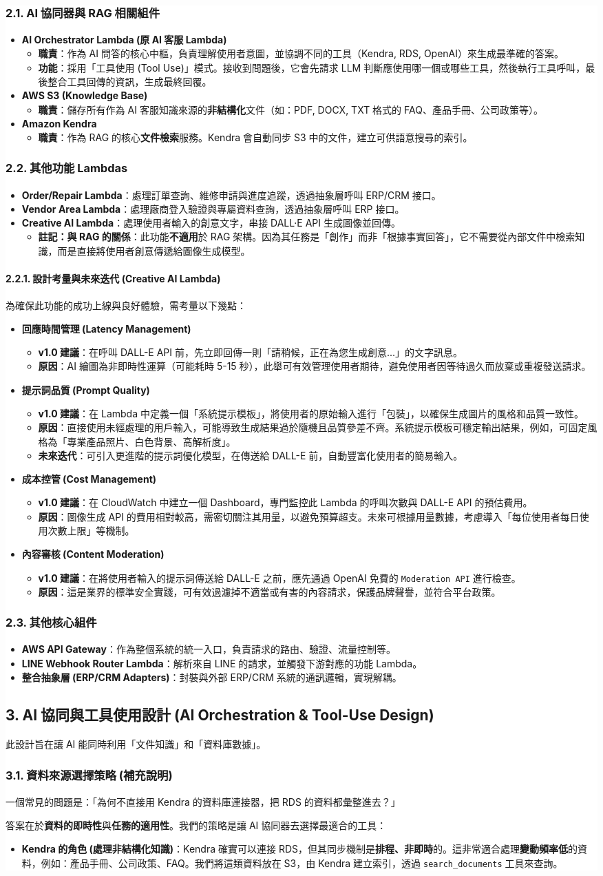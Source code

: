 ### 2.1. AI 協同器與 RAG 相關組件
- **AI Orchestrator Lambda (原 AI 客服 Lambda)**
    - **職責**：作為 AI 問答的核心中樞，負責理解使用者意圖，並協調不同的工具（Kendra, RDS, OpenAI）來生成最準確的答案。
    - **功能**：採用「工具使用 (Tool Use)」模式。接收到問題後，它會先請求 LLM 判斷應使用哪一個或哪些工具，然後執行工具呼叫，最後整合工具回傳的資訊，生成最終回覆。
- **AWS S3 (Knowledge Base)**
    - **職責**：儲存所有作為 AI 客服知識來源的**非結構化**文件（如：PDF, DOCX, TXT 格式的 FAQ、產品手冊、公司政策等）。
- **Amazon Kendra**
    - **職責**：作為 RAG 的核心**文件檢索**服務。Kendra 會自動同步 S3 中的文件，建立可供語意搜尋的索引。

### 2.2. 其他功能 Lambdas
- **Order/Repair Lambda**：處理訂單查詢、維修申請與進度追蹤，透過抽象層呼叫 ERP/CRM 接口。
- **Vendor Area Lambda**：處理廠商登入驗證與專屬資料查詢，透過抽象層呼叫 ERP 接口。
- **Creative AI Lambda**：處理使用者輸入的創意文字，串接 DALL·E API 生成圖像並回傳。
    - **註記：與 RAG 的關係**：此功能**不適用**於 RAG 架構。因為其任務是「創作」而非「根據事實回答」，它不需要從內部文件中檢索知識，而是直接將使用者創意傳遞給圖像生成模型。

#### 2.2.1. 設計考量與未來迭代 (Creative AI Lambda)

為確保此功能的成功上線與良好體驗，需考量以下幾點：

- **回應時間管理 (Latency Management)**
    - **v1.0 建議**：在呼叫 DALL-E API 前，先立即回傳一則「請稍候，正在為您生成創意...」的文字訊息。
    - **原因**：AI 繪圖為非即時性運算（可能耗時 5-15 秒），此舉可有效管理使用者期待，避免使用者因等待過久而放棄或重複發送請求。

- **提示詞品質 (Prompt Quality)**
    - **v1.0 建議**：在 Lambda 中定義一個「系統提示模板」，將使用者的原始輸入進行「包裝」，以確保生成圖片的風格和品質一致性。
    - **原因**：直接使用未經處理的用戶輸入，可能導致生成結果過於隨機且品質參差不齊。系統提示模板可穩定輸出結果，例如，可固定風格為「專業產品照片、白色背景、高解析度」。
    - **未來迭代**：可引入更進階的提示詞優化模型，在傳送給 DALL-E 前，自動豐富化使用者的簡易輸入。

- **成本控管 (Cost Management)**
    - **v1.0 建議**：在 CloudWatch 中建立一個 Dashboard，專門監控此 Lambda 的呼叫次數與 DALL-E API 的預估費用。
    - **原因**：圖像生成 API 的費用相對較高，需密切關注其用量，以避免預算超支。未來可根據用量數據，考慮導入「每位使用者每日使用次數上限」等機制。

- **內容審核 (Content Moderation)**
    - **v1.0 建議**：在將使用者輸入的提示詞傳送給 DALL-E 之前，應先通過 OpenAI 免費的 `Moderation API` 進行檢查。
    - **原因**：這是業界的標準安全實踐，可有效過濾掉不適當或有害的內容請求，保護品牌聲譽，並符合平台政策。

### 2.3. 其他核心組件
- **AWS API Gateway**：作為整個系統的統一入口，負責請求的路由、驗證、流量控制等。
- **LINE Webhook Router Lambda**：解析來自 LINE 的請求，並觸發下游對應的功能 Lambda。
- **整合抽象層 (ERP/CRM Adapters)**：封裝與外部 ERP/CRM 系統的通訊邏輯，實現解耦。

## 3. AI 協同與工具使用設計 (AI Orchestration & Tool-Use Design)

此設計旨在讓 AI 能同時利用「文件知識」和「資料庫數據」。

### 3.1. 資料來源選擇策略 (補充說明)

一個常見的問題是：「為何不直接用 Kendra 的資料庫連接器，把 RDS 的資料都彙整進去？」

答案在於**資料的即時性**與**任務的適用性**。我們的策略是讓 AI 協同器去選擇最適合的工具：

- **Kendra 的角色 (處理非結構化知識)**：Kendra 確實可以連接 RDS，但其同步機制是**排程、非即時**的。這非常適合處理**變動頻率低**的資料，例如：產品手冊、公司政策、FAQ。我們將這類資料放在 S3，由 Kendra 建立索引，透過 `search_documents` 工具來查詢。
